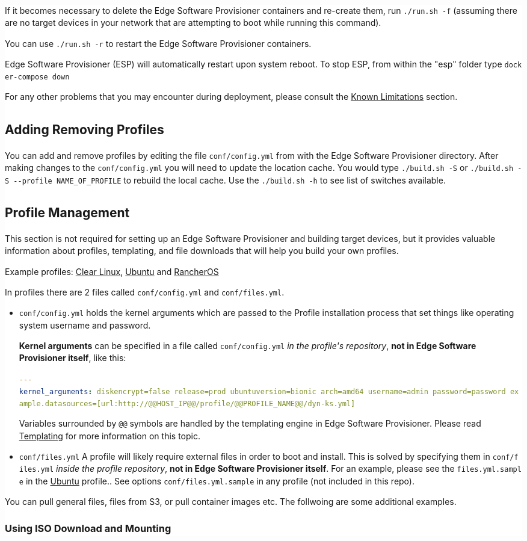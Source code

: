 If it becomes necessary to delete the Edge Software Provisioner containers and re-create them, run `./run.sh -f` (assuming there are no target devices in your network that are attempting to boot while running this command).

You can use `./run.sh -r` to restart the Edge Software Provisioner containers.

Edge Software Provisioner (ESP) will automatically restart upon system reboot. To stop ESP, from within the "esp" folder type `docker-compose down`

For any other problems that you may encounter during deployment, please consult the [Known Limitations](#known-limitations) section.

## Adding Removing Profiles

You can add and remove profiles by editing the file `conf/config.yml` from with the Edge Software Provisioner directory. After making changes to the `conf/config.yml` you will need to update the location cache. You would type `./build.sh -S` or `./build.sh -S --profile NAME_OF_PROFILE` to rebuild the local cache. Use the `./build.sh -h` to see list of switches available.

## Profile Management

This section is not required for setting up an Edge Software Provisioner and building target devices, but it provides valuable information about profiles, templating, and file downloads that will help you build your own profiles.

Example profiles: [Clear Linux](https://github.com/intel/rni-profile-base-clearlinux), [Ubuntu](https://github.com/intel/rni-profile-base-ubuntu) and [RancherOS](https://github.com/intel/rni-profile-base-rancheros)

In profiles there are 2 files called `conf/config.yml` and `conf/files.yml`.

- `conf/config.yml` holds the kernel arguments which are passed to the Profile installation process that set things like operating system username and password.

  **Kernel arguments** can be specified in a file called `conf/config.yml` _in the profile's repository_, **not in Edge Software Provisioner itself**, like this:

  ```yaml
  ---
  kernel_arguments: diskencrypt=false release=prod ubuntuversion=bionic arch=amd64 username=admin password=password example.datasources=[url:http://@@HOST_IP@@/profile/@@PROFILE_NAME@@/dyn-ks.yml]
  ```

  Variables surrounded by `@@` symbols are handled by the templating engine in Edge Software Provisioner. Please read [Templating](#templating) for more information on this topic.

- `conf/files.yml` A profile will likely require external files in order to boot and install. This is solved by specifying them in `conf/files.yml` _inside the profile repository_, **not in Edge Software Provisioner itself**. For an example, please see the `files.yml.sample` in the [Ubuntu](https://github.com/intel/rni-profile-base-ubuntu) profile.. See options `conf/files.yml.sample` in any profile (not included in this repo).

You can pull general files, files from S3, or pull container images etc. The follwoing are some additional examples.

### Using ISO Download and Mounting
